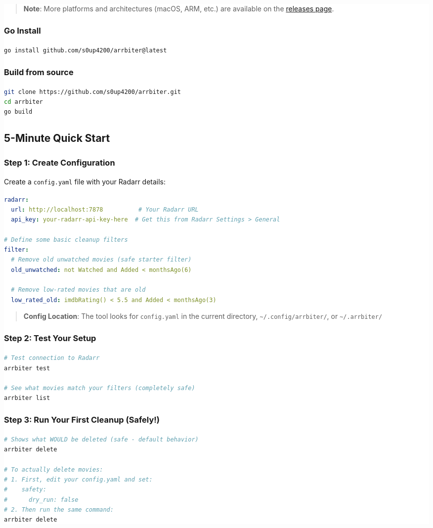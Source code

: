 > **Note**: More platforms and architectures (macOS, ARM, etc.) are available on the [releases page](https://github.com/s0up4200/arrbiter/releases).

### Go Install

```bash
go install github.com/s0up4200/arrbiter@latest
```

### Build from source

```bash
git clone https://github.com/s0up4200/arrbiter.git
cd arrbiter
go build
```

## 5-Minute Quick Start

### Step 1: Create Configuration
Create a `config.yaml` file with your Radarr details:

```yaml
radarr:
  url: http://localhost:7878          # Your Radarr URL
  api_key: your-radarr-api-key-here  # Get this from Radarr Settings > General

# Define some basic cleanup filters
filter:
  # Remove old unwatched movies (safe starter filter)
  old_unwatched: not Watched and Added < monthsAgo(6)
  
  # Remove low-rated movies that are old
  low_rated_old: imdbRating() < 5.5 and Added < monthsAgo(3)
```

> **Config Location**: The tool looks for `config.yaml` in the current directory, `~/.config/arrbiter/`, or `~/.arrbiter/`

### Step 2: Test Your Setup
```bash
# Test connection to Radarr
arrbiter test

# See what movies match your filters (completely safe)
arrbiter list
```

### Step 3: Run Your First Cleanup (Safely!)
```bash
# Shows what WOULD be deleted (safe - default behavior)
arrbiter delete

# To actually delete movies:
# 1. First, edit your config.yaml and set:
#    safety:
#      dry_run: false
# 2. Then run the same command:
arrbiter delete
```
